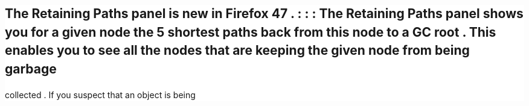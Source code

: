 The
Retaining
Paths
panel
is
new
in
Firefox
47
.
:
:
:
The
Retaining
Paths
panel
shows
you
for
a
given
node
the
5
shortest
paths
back
from
this
node
to
a
GC
root
.
This
enables
you
to
see
all
the
nodes
that
are
keeping
the
given
node
from
being
garbage
-
collected
.
If
you
suspect
that
an
object
is
being